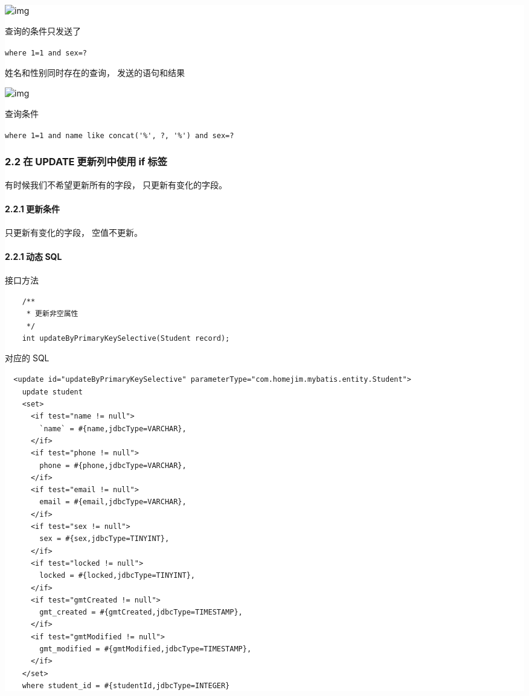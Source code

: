 ![img](https://gitee.com/baicaihenxiao/imageDB/raw/master/uPic/jpg/2020/07/21/640-20200721122816697-122816.jpg)

查询的条件只发送了

```text
where 1=1 and sex=?
```

姓名和性别同时存在的查询， 发送的语句和结果

![img](https://gitee.com/baicaihenxiao/imageDB/raw/master/uPic/jpg/2020/07/21/640-20200721122816779-122816.jpg)

查询条件

```text
where 1=1 and name like concat('%', ?, '%') and sex=?
```

### 2.2 在 UPDATE 更新列中使用 if 标签

有时候我们不希望更新所有的字段， 只更新有变化的字段。

#### 2.2.1 更新条件

只更新有变化的字段， 空值不更新。

#### 2.2.1 动态 SQL

接口方法

```text
    /**
     * 更新非空属性
     */
    int updateByPrimaryKeySelective(Student record);
```

对应的 SQL

```text
  <update id="updateByPrimaryKeySelective" parameterType="com.homejim.mybatis.entity.Student">
    update student
    <set>
      <if test="name != null">
        `name` = #{name,jdbcType=VARCHAR},
      </if>
      <if test="phone != null">
        phone = #{phone,jdbcType=VARCHAR},
      </if>
      <if test="email != null">
        email = #{email,jdbcType=VARCHAR},
      </if>
      <if test="sex != null">
        sex = #{sex,jdbcType=TINYINT},
      </if>
      <if test="locked != null">
        locked = #{locked,jdbcType=TINYINT},
      </if>
      <if test="gmtCreated != null">
        gmt_created = #{gmtCreated,jdbcType=TIMESTAMP},
      </if>
      <if test="gmtModified != null">
        gmt_modified = #{gmtModified,jdbcType=TIMESTAMP},
      </if>
    </set>
    where student_id = #{studentId,jdbcType=INTEGER}
```
